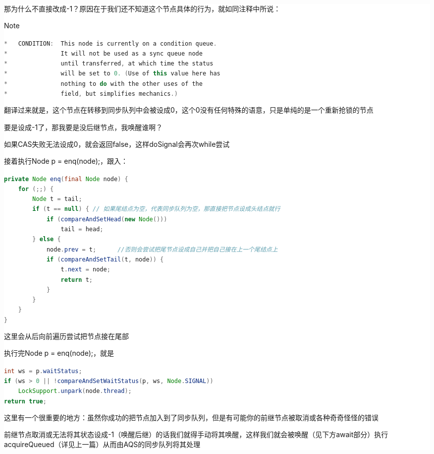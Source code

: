 那为什么不直接改成-1？原因在于我们还不知道这个节点具体的行为，就如同注释中所说：

> [!NOTE]
>
> ```java
> *   CONDITION:  This node is currently on a condition queue.
> *               It will not be used as a sync queue node
> *               until transferred, at which time the status
> *               will be set to 0. (Use of this value here has
> *               nothing to do with the other uses of the
> *               field, but simplifies mechanics.)
> ```
>
> 翻译过来就是，这个节点在转移到同步队列中会被设成0，这个0没有任何特殊的语意，只是单纯的是一个重新抢锁的节点
>
> 要是设成-1了，那我要是没后继节点，我唤醒谁啊？

如果CAS失败无法设成0，就会返回false，这样doSignal会再次while尝试



接着执行Node p = enq(node);，跟入：

```java
private Node enq(final Node node) {
    for (;;) {
        Node t = tail;
        if (t == null) { // 如果尾结点为空，代表同步队列为空，那直接把节点设成头结点就行
            if (compareAndSetHead(new Node()))
                tail = head;
        } else {
            node.prev = t;		//否则会尝试把尾节点设成自己并把自己接在上一个尾结点上
            if (compareAndSetTail(t, node)) {
                t.next = node;
                return t;
            }
        }
    }
}
```

这里会从后向前遍历尝试把节点接在尾部

执行完Node p = enq(node);，就是

```java
int ws = p.waitStatus;
if (ws > 0 || !compareAndSetWaitStatus(p, ws, Node.SIGNAL))
    LockSupport.unpark(node.thread);
return true;
```

这里有一个很重要的地方：虽然你成功的把节点加入到了同步队列，但是有可能你的前继节点被取消或各种奇奇怪怪的错误

前继节点取消或无法将其状态设成-1（唤醒后继）的话我们就得手动将其唤醒，这样我们就会被唤醒（见下方await部分）执行acquireQueued（详见上一篇）从而由AQS的同步队列将其处理


